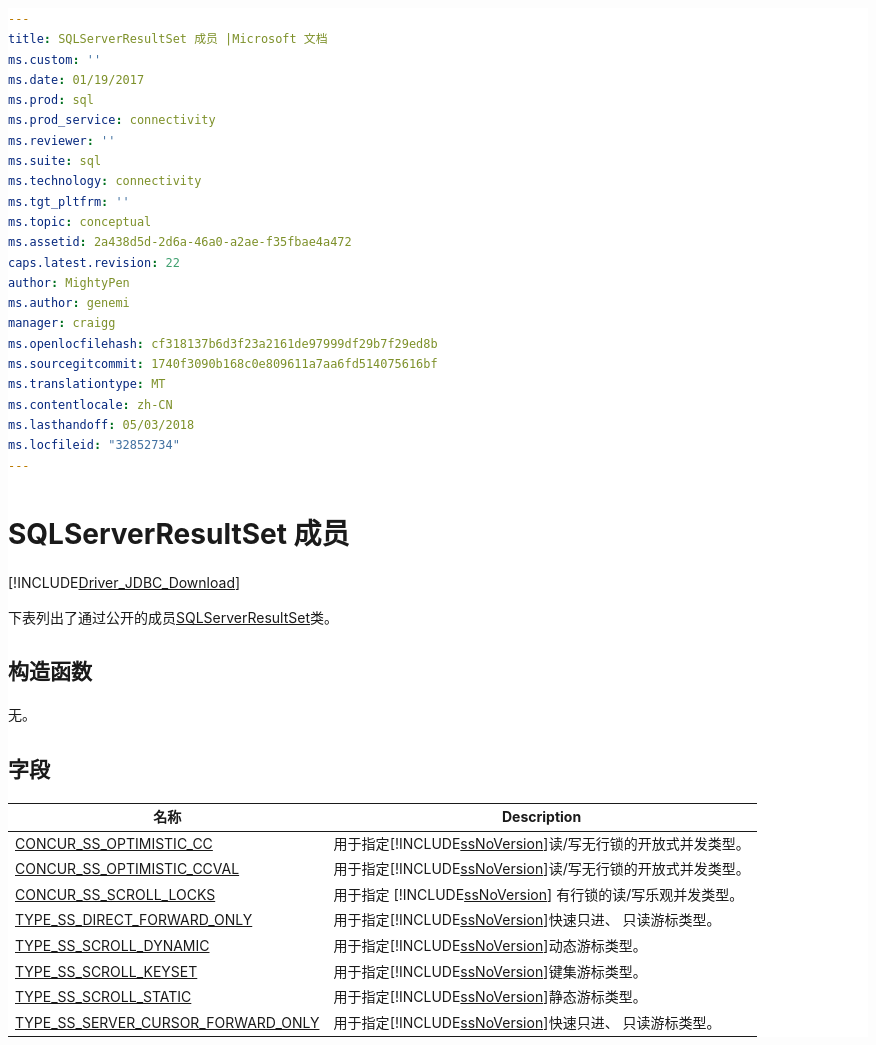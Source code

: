 ```yaml
---
title: SQLServerResultSet 成员 |Microsoft 文档
ms.custom: ''
ms.date: 01/19/2017
ms.prod: sql
ms.prod_service: connectivity
ms.reviewer: ''
ms.suite: sql
ms.technology: connectivity
ms.tgt_pltfrm: ''
ms.topic: conceptual
ms.assetid: 2a438d5d-2d6a-46a0-a2ae-f35fbae4a472
caps.latest.revision: 22
author: MightyPen
ms.author: genemi
manager: craigg
ms.openlocfilehash: cf318137b6d3f23a2161de97999df29b7f29ed8b
ms.sourcegitcommit: 1740f3090b168c0e809611a7aa6fd514075616bf
ms.translationtype: MT
ms.contentlocale: zh-CN
ms.lasthandoff: 05/03/2018
ms.locfileid: "32852734"
---
```

# <a name="sqlserverresultset-members"></a>SQLServerResultSet 成员
[!INCLUDE[Driver_JDBC_Download](../../../includes/driver_jdbc_download.md)]

  下表列出了通过公开的成员[SQLServerResultSet](../../../connect/jdbc/reference/sqlserverresultset-class.md)类。  
  
## <a name="constructors"></a>构造函数  
 无。  
  
## <a name="fields"></a>字段  
  
|名称|Description|  
|----------|-----------------|  
|[CONCUR_SS_OPTIMISTIC_CC](../../../connect/jdbc/reference/concur-ss-optimistic-cc-field-sqlserverresultset.md)|用于指定[!INCLUDE[ssNoVersion](../../../includes/ssnoversion_md.md)]读/写无行锁的开放式并发类型。|  
|[CONCUR_SS_OPTIMISTIC_CCVAL](../../../connect/jdbc/reference/concur-ss-optimistic-ccval-field-sqlserverresultset.md)|用于指定[!INCLUDE[ssNoVersion](../../../includes/ssnoversion_md.md)]读/写无行锁的开放式并发类型。|  
|[CONCUR_SS_SCROLL_LOCKS](../../../connect/jdbc/reference/concur-ss-scroll-locks-field-sqlserverresultset.md)|用于指定 [!INCLUDE[ssNoVersion](../../../includes/ssnoversion_md.md)] 有行锁的读/写乐观并发类型。|  
|[TYPE_SS_DIRECT_FORWARD_ONLY](../../../connect/jdbc/reference/type-ss-direct-forward-only-field-sqlserverresultset.md)|用于指定[!INCLUDE[ssNoVersion](../../../includes/ssnoversion_md.md)]快速只进、 只读游标类型。|  
|[TYPE_SS_SCROLL_DYNAMIC](../../../connect/jdbc/reference/type-ss-scroll-dynamic-field-sqlserverresultset.md)|用于指定[!INCLUDE[ssNoVersion](../../../includes/ssnoversion_md.md)]动态游标类型。|  
|[TYPE_SS_SCROLL_KEYSET](../../../connect/jdbc/reference/type-ss-scroll-keyset-field-sqlserverresultset.md)|用于指定[!INCLUDE[ssNoVersion](../../../includes/ssnoversion_md.md)]键集游标类型。|  
|[TYPE_SS_SCROLL_STATIC](../../../connect/jdbc/reference/type-ss-scroll-static-field-sqlserverresultset.md)|用于指定[!INCLUDE[ssNoVersion](../../../includes/ssnoversion_md.md)]静态游标类型。|  
|[TYPE_SS_SERVER_CURSOR_FORWARD_ONLY](../../../connect/jdbc/reference/type-ss-server-cursor-forward-only-field-sqlserverresultset.md)|用于指定[!INCLUDE[ssNoVersion](../../../includes/ssnoversion_md.md)]快速只进、 只读游标类型。|  
  
